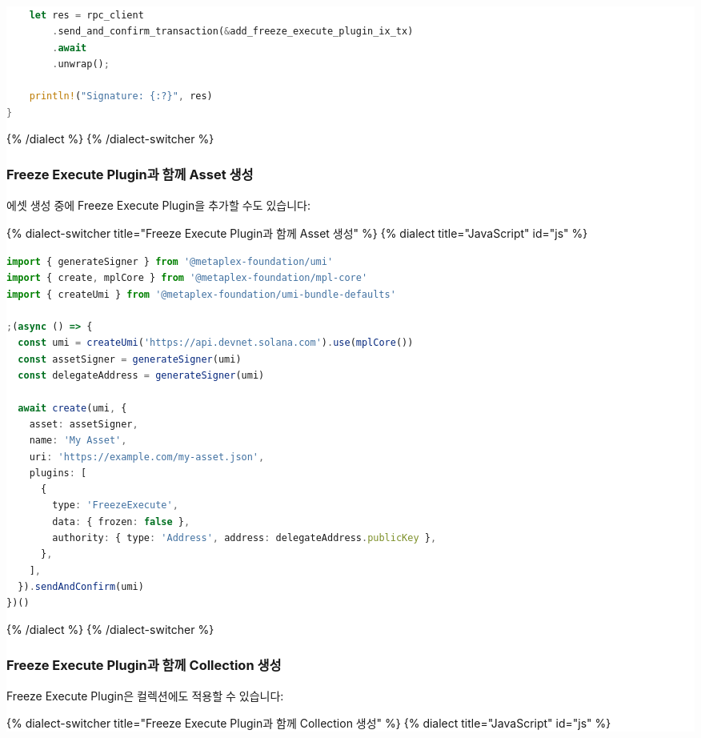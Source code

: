 ```rust
    let res = rpc_client
        .send_and_confirm_transaction(&add_freeze_execute_plugin_ix_tx)
        .await
        .unwrap();

    println!("Signature: {:?}", res)
}
```

{% /dialect %}
{% /dialect-switcher %}

### Freeze Execute Plugin과 함께 Asset 생성

에셋 생성 중에 Freeze Execute Plugin을 추가할 수도 있습니다:

{% dialect-switcher title="Freeze Execute Plugin과 함께 Asset 생성" %}
{% dialect title="JavaScript" id="js" %}

```ts
import { generateSigner } from '@metaplex-foundation/umi'
import { create, mplCore } from '@metaplex-foundation/mpl-core'
import { createUmi } from '@metaplex-foundation/umi-bundle-defaults'

;(async () => {
  const umi = createUmi('https://api.devnet.solana.com').use(mplCore())
  const assetSigner = generateSigner(umi)
  const delegateAddress = generateSigner(umi)

  await create(umi, {
    asset: assetSigner,
    name: 'My Asset',
    uri: 'https://example.com/my-asset.json',
    plugins: [
      {
        type: 'FreezeExecute',
        data: { frozen: false },
        authority: { type: 'Address', address: delegateAddress.publicKey },
      },
    ],
  }).sendAndConfirm(umi)
})()
```

{% /dialect %}
{% /dialect-switcher %}

### Freeze Execute Plugin과 함께 Collection 생성

Freeze Execute Plugin은 컬렉션에도 적용할 수 있습니다:

{% dialect-switcher title="Freeze Execute Plugin과 함께 Collection 생성" %}
{% dialect title="JavaScript" id="js" %}
